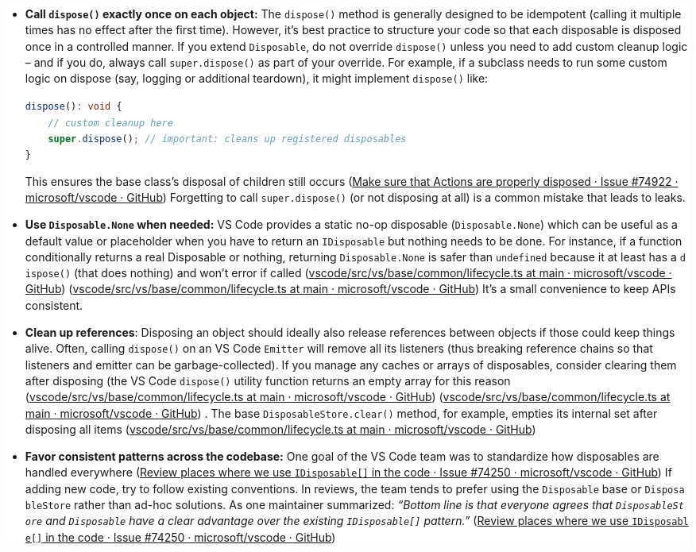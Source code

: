 - **Call `dispose()` exactly once on each object:** The `dispose()` method is generally designed to be idempotent (calling it multiple times has no effect after the first time). However, it’s best practice to structure your code so that each disposable is disposed once in a controlled manner. If you extend `Disposable`, do not override `dispose()` unless you need to add custom cleanup logic – and if you do, always call `super.dispose()` as part of your override. For example, if a subclass needs to run some custom logic on dispose (say, logging or additional teardown), it might implement `dispose()` like:

  ```ts
  dispose(): void {
      // custom cleanup here
      super.dispose(); // important: cleans up registered disposables
  }
  ```

  This ensures the base class’s disposal of children still occurs ([Make sure that Actions are properly disposed · Issue #74922 · microsoft/vscode · GitHub](https://github.com/microsoft/vscode/issues/74922#:~:text=%2B%20%20%20dispose%28%29%20,)) Forgetting to call `super.dispose()` (or not disposing at all) is a common mistake that leads to leaks.

- **Use `Disposable.None` when needed:** VS Code provides a static no-op disposable (`Disposable.None`) which can be useful as a default value or placeholder when you have to return an `IDisposable` but nothing needs to be done. For instance, if a function conditionally returns a real Disposable or nothing, returning `Disposable.None` is safer than `undefined` because it at least has a `dispose()` (that does nothing) and won’t error if called ([vscode/src/vs/base/common/lifecycle.ts at main · microsoft/vscode · GitHub](https://github.com/microsoft/vscode/blob/master/src/vs/base/common/lifecycle.ts#:~:text=%2F)) ([vscode/src/vs/base/common/lifecycle.ts at main · microsoft/vscode · GitHub](https://github.com/microsoft/vscode/blob/master/src/vs/base/common/lifecycle.ts#:~:text=static%20readonly%20None%20%3D%20Object.freeze,%7D)) It’s a small convenience to keep APIs consistent.

- **Clean up references**: Disposing an object should ideally also release references between objects if those could keep things alive. Often, calling `dispose()` on an VS Code `Emitter` will remove all its listeners (thus breaking reference chains so that listeners and emitter can be garbage-collected). If you manage any caches or arrays of disposables, consider clearing them after disposing (the VS Code `dispose()` utility function returns an empty array for this reason ([vscode/src/vs/base/common/lifecycle.ts at main · microsoft/vscode · GitHub](https://github.com/microsoft/vscode/blob/master/src/vs/base/common/lifecycle.ts#:~:text=if%20%28d%29%20)) ([vscode/src/vs/base/common/lifecycle.ts at main · microsoft/vscode · GitHub](https://github.com/microsoft/vscode/blob/master/src/vs/base/common/lifecycle.ts#:~:text=)) . The base `DisposableStore.clear()` method, for example, empties its internal set after disposing all items ([vscode/src/vs/base/common/lifecycle.ts at main · microsoft/vscode · GitHub](https://github.com/microsoft/vscode/blob/master/src/vs/base/common/lifecycle.ts#:~:text=try%20))

- **Favor consistent patterns across the codebase:** One goal of the VS Code team was to standardize how disposables are handled everywhere ([Review places where we use `IDisposable[]` in the code · Issue #74250 · microsoft/vscode · GitHub](https://github.com/microsoft/vscode/issues/74250#:~:text=The%20repeated%20code%20is%20what,not%20disposing%20of%20objects%20properly)) If adding new code, try to follow existing conventions. In reviews, the team tends to prefer using the `Disposable` base or `DisposableStore` rather than ad-hoc solutions. As one maintainer summarized: _“Bottom line is that everyone agrees that `DisposableStore` and `Disposable` have a clear advantage over the existing `IDisposable[]` pattern.”_ ([Review places where we use `IDisposable[]` in the code · Issue #74250 · microsoft/vscode · GitHub](https://github.com/microsoft/vscode/issues/74250#:~:text=jrieken%20%20%20commented%20,89))
